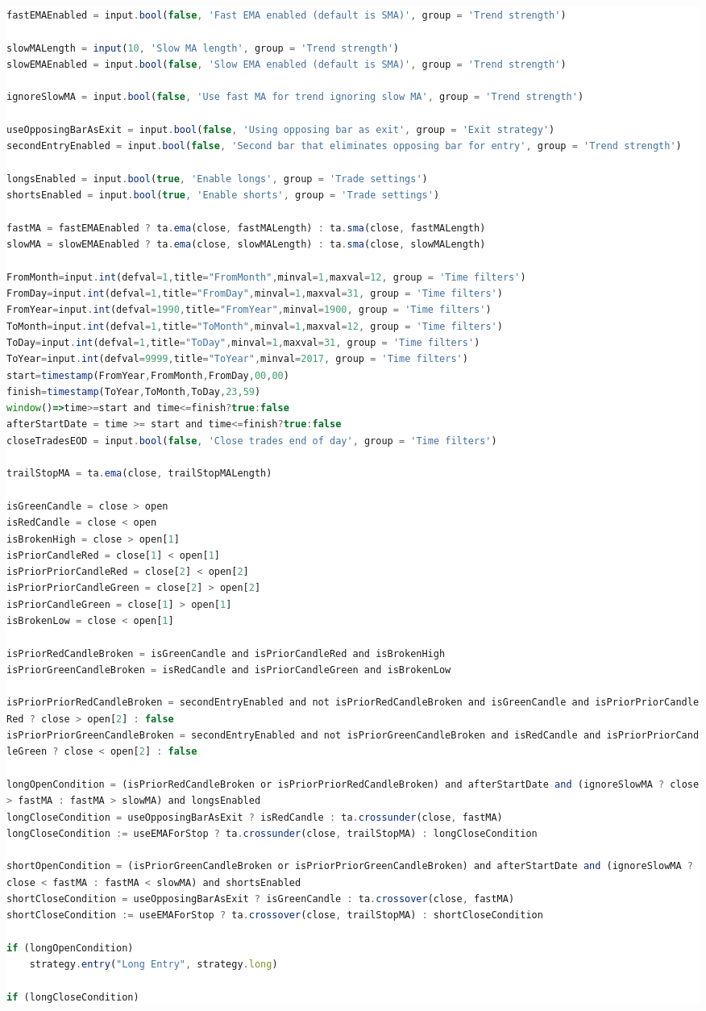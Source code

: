 ``` javascript
fastEMAEnabled = input.bool(false, 'Fast EMA enabled (default is SMA)', group = 'Trend strength')

slowMALength = input(10, 'Slow MA length', group = 'Trend strength')
slowEMAEnabled = input.bool(false, 'Slow EMA enabled (default is SMA)', group = 'Trend strength')

ignoreSlowMA = input.bool(false, 'Use fast MA for trend ignoring slow MA', group = 'Trend strength')

useOpposingBarAsExit = input.bool(false, 'Using opposing bar as exit', group = 'Exit strategy')
secondEntryEnabled = input.bool(false, 'Second bar that eliminates opposing bar for entry', group = 'Trend strength')

longsEnabled = input.bool(true, 'Enable longs', group = 'Trade settings')
shortsEnabled = input.bool(true, 'Enable shorts', group = 'Trade settings')

fastMA = fastEMAEnabled ? ta.ema(close, fastMALength) : ta.sma(close, fastMALength)
slowMA = slowEMAEnabled ? ta.ema(close, slowMALength) : ta.sma(close, slowMALength)

FromMonth=input.int(defval=1,title="FromMonth",minval=1,maxval=12, group = 'Time filters')
FromDay=input.int(defval=1,title="FromDay",minval=1,maxval=31, group = 'Time filters')
FromYear=input.int(defval=1990,title="FromYear",minval=1900, group = 'Time filters')
ToMonth=input.int(defval=1,title="ToMonth",minval=1,maxval=12, group = 'Time filters')
ToDay=input.int(defval=1,title="ToDay",minval=1,maxval=31, group = 'Time filters')
ToYear=input.int(defval=9999,title="ToYear",minval=2017, group = 'Time filters')
start=timestamp(FromYear,FromMonth,FromDay,00,00)
finish=timestamp(ToYear,ToMonth,ToDay,23,59)
window()=>time>=start and time<=finish?true:false
afterStartDate = time >= start and time<=finish?true:false
closeTradesEOD = input.bool(false, 'Close trades end of day', group = 'Time filters')

trailStopMA = ta.ema(close, trailStopMALength)

isGreenCandle = close > open
isRedCandle = close < open
isBrokenHigh = close > open[1]
isPriorCandleRed = close[1] < open[1]
isPriorPriorCandleRed = close[2] < open[2]
isPriorPriorCandleGreen = close[2] > open[2]
isPriorCandleGreen = close[1] > open[1]
isBrokenLow = close < open[1]

isPriorRedCandleBroken = isGreenCandle and isPriorCandleRed and isBrokenHigh
isPriorGreenCandleBroken = isRedCandle and isPriorCandleGreen and isBrokenLow

isPriorPriorRedCandleBroken = secondEntryEnabled and not isPriorRedCandleBroken and isGreenCandle and isPriorPriorCandleRed ? close > open[2] : false
isPriorPriorGreenCandleBroken = secondEntryEnabled and not isPriorGreenCandleBroken and isRedCandle and isPriorPriorCandleGreen ? close < open[2] : false

longOpenCondition = (isPriorRedCandleBroken or isPriorPriorRedCandleBroken) and afterStartDate and (ignoreSlowMA ? close > fastMA : fastMA > slowMA) and longsEnabled
longCloseCondition = useOpposingBarAsExit ? isRedCandle : ta.crossunder(close, fastMA)
longCloseCondition := useEMAForStop ? ta.crossunder(close, trailStopMA) : longCloseCondition

shortOpenCondition = (isPriorGreenCandleBroken or isPriorPriorGreenCandleBroken) and afterStartDate and (ignoreSlowMA ? close < fastMA : fastMA < slowMA) and shortsEnabled
shortCloseCondition = useOpposingBarAsExit ? isGreenCandle : ta.crossover(close, fastMA)
shortCloseCondition := useEMAForStop ? ta.crossover(close, trailStopMA) : shortCloseCondition

if (longOpenCondition)
    strategy.entry("Long Entry", strategy.long)

if (longCloseCondition)
```